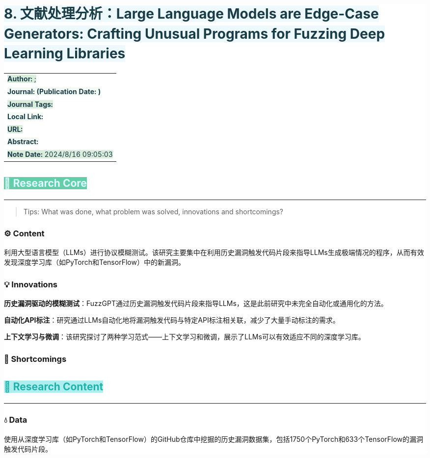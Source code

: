 # <span style="color: rgb(25, 60, 71)"><span style="background-color: rgb(238, 249, 253)">8. 文献处理分析：Large Language Models are Edge-Case Generators: Crafting Unusual Programs for Fuzzing Deep Learning Libraries</span></span>

|                                                                                                                                                                                                                                               |
| --------------------------------------------------------------------------------------------------------------------------------------------------------------------------------------------------------------------------------------------- |
| **<span style="color: rgb(25, 60, 71)"><span style="background-color: rgb(219, 238, 221)">Author:</span></span>**<span style="color: rgb(25, 60, 71)"><span style="background-color: rgb(219, 238, 221)"> ;</span></span>                     |
| **<span style="color: rgb(25, 60, 71)"><span style="background-color: rgb(243, 250, 244)">Journal: (Publication Date: )</span></span>**                                                                                                       |
| **<span style="color: rgb(25, 60, 71)"><span style="background-color: rgb(219, 238, 221)">Journal Tags:</span></span>**                                                                                                                       |
| **<span style="color: rgb(25, 60, 71)"><span style="background-color: rgb(243, 250, 244)">Local Link:</span></span>**                                                                                                                         |
| **<span style="color: rgb(25, 60, 71)"><span style="background-color: rgb(219, 238, 221)">URL:</span></span>**                                                                                                                                |
| **<span style="color: rgb(25, 60, 71)"><span style="background-color: rgb(243, 250, 244)">Abstract:</span></span>**                                                                                                                           |
| **<span style="color: rgb(25, 60, 71)"><span style="background-color: rgb(219, 238, 221)">Note Date: </span></span>**<span style="color: rgb(25, 60, 71)"><span style="background-color: rgb(219, 238, 221)">2024/8/16 09:05:03</span></span> |

## <span style="color: rgb(224, 255, 255)"><span style="background-color: rgb(102, 205, 170)">📜 Research Core</span></span>

***

> Tips: What was done, what problem was solved, innovations and shortcomings?

### ⚙️ Content

利用大型语言模型（LLMs）进行协议模糊测试。该研究主要集中在利用历史漏洞触发代码片段来指导LLMs生成极端情况的程序，从而有效发现深度学习库（如PyTorch和TensorFlow）中的新漏洞。

### 💡 Innovations

**历史漏洞驱动的模糊测试**：FuzzGPT通过历史漏洞触发代码片段来指导LLMs，这是此前研究中未完全自动化或通用化的方法。

**自动化API标注**：研究通过LLMs自动化地将漏洞触发代码与特定API标注相关联，减少了大量手动标注的需求。

**上下文学习与微调**：该研究探讨了两种学习范式——上下文学习和微调，展示了LLMs可以有效适应不同的深度学习库。

### 🧩 Shortcomings

## <span style="color: rgb(32, 178, 170)"><span style="background-color: rgb(175, 238, 238)">🔁 Research Content</span></span>

***

### 💧 Data

使用从深度学习库（如PyTorch和TensorFlow）的GitHub仓库中挖掘的历史漏洞数据集，包括1750个PyTorch和633个TensorFlow的漏洞触发代码片段。
